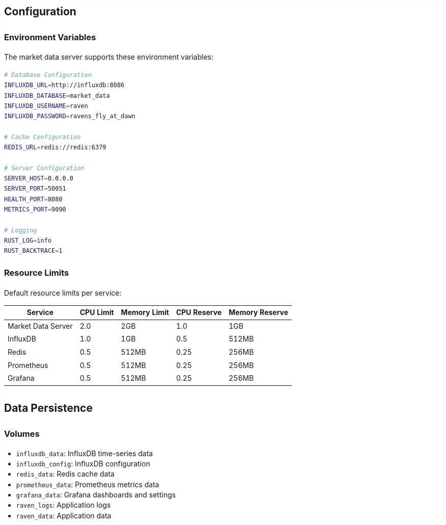 ## Configuration

### Environment Variables

The market data server supports these environment variables:

```bash
# Database Configuration
INFLUXDB_URL=http://influxdb:8086
INFLUXDB_DATABASE=market_data
INFLUXDB_USERNAME=raven
INFLUXDB_PASSWORD=ravens_fly_at_dawn

# Cache Configuration
REDIS_URL=redis://redis:6379

# Server Configuration
SERVER_HOST=0.0.0.0
SERVER_PORT=50051
HEALTH_PORT=8080
METRICS_PORT=9090

# Logging
RUST_LOG=info
RUST_BACKTRACE=1
```

### Resource Limits

Default resource limits per service:

| Service | CPU Limit | Memory Limit | CPU Reserve | Memory Reserve |
|---------|-----------|--------------|-------------|----------------|
| Market Data Server | 2.0 | 2GB | 1.0 | 1GB |
| InfluxDB | 1.0 | 1GB | 0.5 | 512MB |
| Redis | 0.5 | 512MB | 0.25 | 256MB |
| Prometheus | 0.5 | 512MB | 0.25 | 256MB |
| Grafana | 0.5 | 512MB | 0.25 | 256MB |

## Data Persistence

### Volumes

- `influxdb_data`: InfluxDB time-series data
- `influxdb_config`: InfluxDB configuration
- `redis_data`: Redis cache data
- `prometheus_data`: Prometheus metrics data
- `grafana_data`: Grafana dashboards and settings
- `raven_logs`: Application logs
- `raven_data`: Application data
